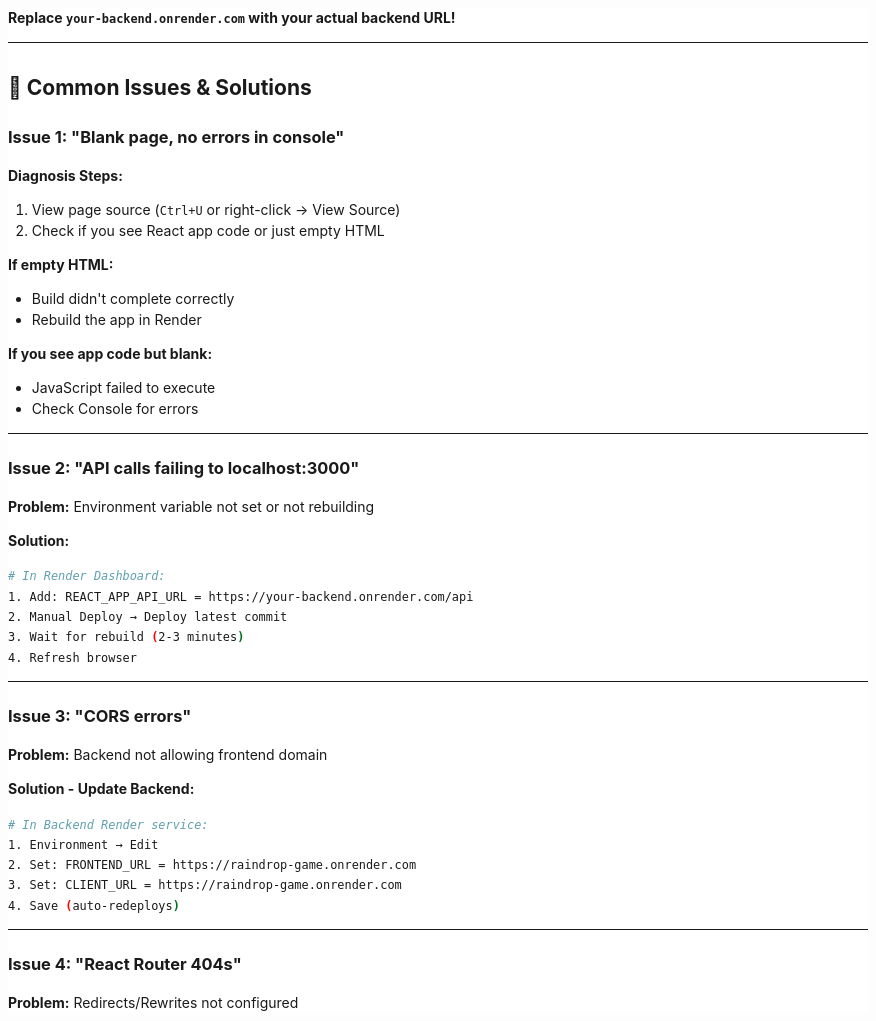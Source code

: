 **Replace `your-backend.onrender.com` with your actual backend URL!**

---

## 🎯 Common Issues & Solutions

### Issue 1: "Blank page, no errors in console"

**Diagnosis Steps:**
1. View page source (`Ctrl+U` or right-click → View Source)
2. Check if you see React app code or just empty HTML

**If empty HTML:**
- Build didn't complete correctly
- Rebuild the app in Render

**If you see app code but blank:**
- JavaScript failed to execute
- Check Console for errors

---

### Issue 2: "API calls failing to localhost:3000"

**Problem:** Environment variable not set or not rebuilding

**Solution:**
```bash
# In Render Dashboard:
1. Add: REACT_APP_API_URL = https://your-backend.onrender.com/api
2. Manual Deploy → Deploy latest commit
3. Wait for rebuild (2-3 minutes)
4. Refresh browser
```

---

### Issue 3: "CORS errors"

**Problem:** Backend not allowing frontend domain

**Solution - Update Backend:**
```bash
# In Backend Render service:
1. Environment → Edit
2. Set: FRONTEND_URL = https://raindrop-game.onrender.com
3. Set: CLIENT_URL = https://raindrop-game.onrender.com
4. Save (auto-redeploys)
```

---

### Issue 4: "React Router 404s"

**Problem:** Redirects/Rewrites not configured
